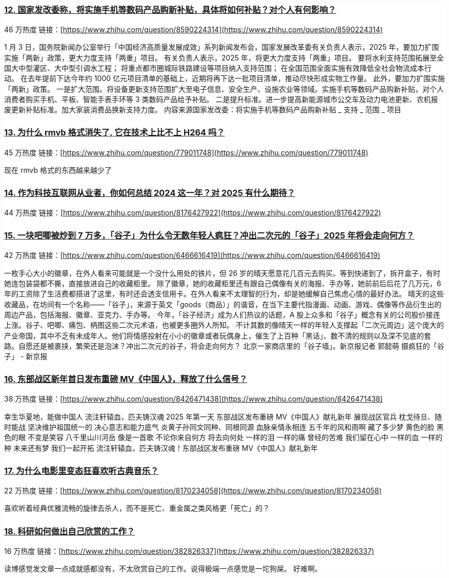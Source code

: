 ### [12. 国家发改委称，将实施手机等数码产品购新补贴，具体将如何补贴？对个人有何影响？](https://www.zhihu.com/question/8590224314)
46 万热度 链接：[https://www.zhihu.com/question/8590224314](https://www.zhihu.com/question/8590224314)

1 月 3 日，国务院新闻办公室举行「中国经济高质量发展成效」系列新闻发布会，国家发展改革委有关负责人表示，2025 年，要加力扩围实施「两新」政策，更大力度支持「两重」项目。 有关负责人表示，2025 年，将更大力度支持「两重」项目。 要将水利支持范围拓展至全国大中型灌区、大中型引调水工程； 将重点都市圈城际铁路建设等项目纳入支持范围； 在全国范围全面实施有效降低全社会物流成本行动。 在去年提前下达今年约 1000 亿元项目清单的基础上，近期将再下达一批项目清单，推动尽快形成实物工作量。 此外，要加力扩围实施「两新」政策。 一是扩大范围。将设备更新支持范围扩大至电子信息、安全生产、设施农业等领域。实施手机等数码产品购新补贴，对个人消费者购买手机、平板、智能手表手环等 3 类数码产品给予补贴。 二是提升标准。进一步提高新能源城市公交车及动力电池更新、农机报废更新补贴标准。加大家装消费品换新支持力度。 内容来源国家发改委：将实施手机等数码产品购新补贴 _ 支持 _ 范围 _ 项目

### [13. 为什么 rmvb 格式消失了, 它在技术上比不上 H264 吗？](https://www.zhihu.com/question/779011748)
45 万热度 链接：[https://www.zhihu.com/question/779011748](https://www.zhihu.com/question/779011748)

现在 rmvb 格式的东西越来越少了

### [14. 作为科技互联网从业者，你如何总结 2024 这一年？对 2025 有什么期待？](https://www.zhihu.com/question/8176427922)
44 万热度 链接：[https://www.zhihu.com/question/8176427922](https://www.zhihu.com/question/8176427922)



### [15. 一块吧唧被炒到 7 万多，「谷子」为什么令无数年轻人疯狂？冲出二次元的「谷子」2025 年将会走向何方？](https://www.zhihu.com/question/6466616419)
42 万热度 链接：[https://www.zhihu.com/question/6466616419](https://www.zhihu.com/question/6466616419)

一枚手心大小的徽章，在外人看来可能就是一个没什么用处的铁片，但 26 岁的晴天愿意花几百元去购买。等到快递到了，拆开盒子，有时她连包装袋都不撕，直接放进自己的收藏柜里。 除了徽章，她的收藏柜里还有跟自己偶像有关的海报、手办等，她前前后后花了几万元，6 年的工资除了生活费都搭进了这里，有时还会透支信用卡。在外人看来不太理智的行为，却是她缓解自己焦虑心情的最好办法。 晴天的这些收藏品，在坊间有一个名称——「谷子」，来源于英文「goods（商品）」的谐音，在当下主要代指漫画、动画、游戏、偶像等作品衍生出的周边产品，包括海报、徽章、亚克力、手办等。 今年，「谷子经济」成为人们热议的话题，A 股上众多和「谷子」概念有关的公司股价接连上涨。谷子、吧唧、痛包、柄图这些二次元术语，也被更多圈外人所知。 不计其数的像晴天一样的年轻人支撑起「二次元周边」这个庞大的产业帝国，其中不乏有未成年人。他们将情感投射在小小的徽章或者玩偶身上，催生了上百种「黑话」、数不清的规则以及深不见底的套路。自愿还是被裹挟，繁荣还是泡沫？冲出二次元的谷子，将会走向何方？ 北京一家商店里的「谷子墙」。新京报记者 郭懿萌 摄疯狂的「谷子」 - 新京报

### [16. 东部战区新年首日发布重磅 MV《中国人》，释放了什么信号？](https://www.zhihu.com/question/8426471438)
38 万热度 链接：[https://www.zhihu.com/question/8426471438](https://www.zhihu.com/question/8426471438)

幸生华夏地，能做中国人 流注轩辕血，匹夫铸汉魂 2025 年第一天 东部战区发布重磅 MV《中国人》献礼新年 展现战区官兵 枕戈待旦、随时能战 坚决维护祖国统一的 决心意志和能力底气 炎黄子孙同文同种、同根同源 血脉亲情永相连 五千年的风和雨啊 藏了多少梦 黄色的脸 黑色的眼 不变是笑容 八千里山川河岳 像是一首歌 不论你来自何方 将去向何处 一样的泪 一样的痛 曾经的苦难 我们留在心中 一样的血 一样的种 未来还有梦 我们一起开拓 流注轩辕血，匹夫铸汉魂！东部战区发布重磅 MV《中国人》献礼新年

### [17. 为什么电影里变态狂喜欢听古典音乐？](https://www.zhihu.com/question/8170234058)
22 万热度 链接：[https://www.zhihu.com/question/8170234058](https://www.zhihu.com/question/8170234058)

喜欢听着经典优雅流畅的旋律去杀人，而不是死亡、重金属之类风格更「死亡」的？

### [18. 科研如何做出自己欣赏的工作？](https://www.zhihu.com/question/382826337)
16 万热度 链接：[https://www.zhihu.com/question/382826337](https://www.zhihu.com/question/382826337)

读博感觉发文章一点成就感都没有，不太欣赏自己的工作。说得极端一点感觉是一坨狗屎。 好难啊。
